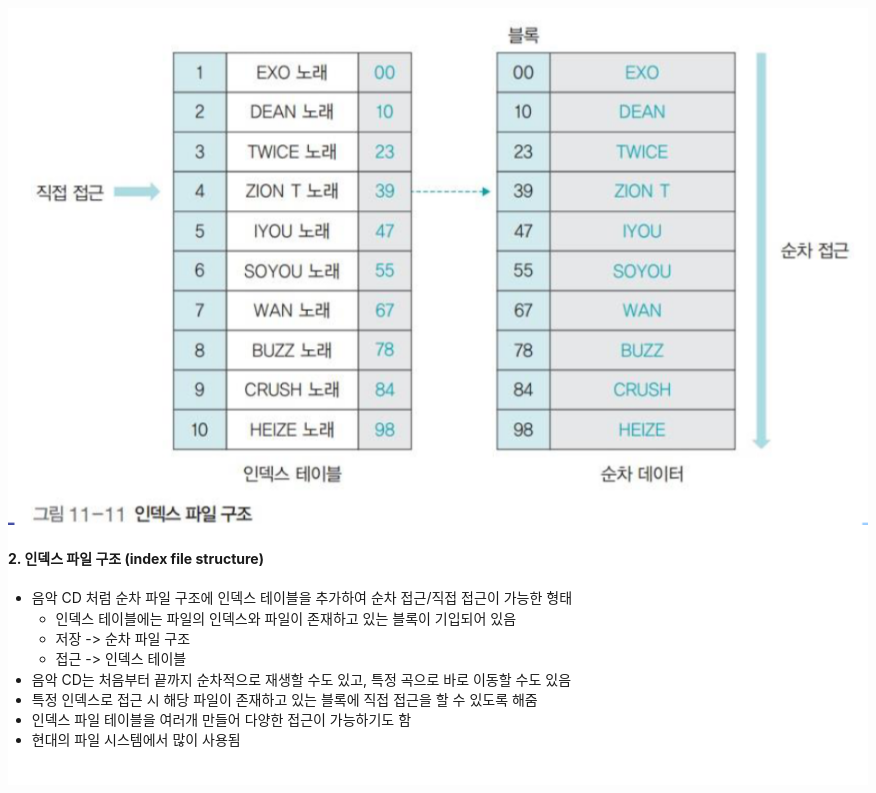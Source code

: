 ![index file structure](img/index_file_structure.png)
#### 2. 인덱스 파일 구조 (index file structure)
- 음악 CD 처럼 순차 파일 구조에 인덱스 테이블을 추가하여 순차 접근/직접 접근이 가능한 형태
    - 인덱스 테이블에는 파일의 인덱스와 파일이 존재하고 있는 블록이 기입되어 있음
    - 저장 -> 순차 파일 구조
    - 접근 -> 인덱스 테이블
- 음악 CD는 처음부터 끝까지 순차적으로 재생할 수도 있고, 특정 곡으로 바로 이동할 수도 있음
- 특정 인덱스로 접근 시 해당 파일이 존재하고 있는 블록에 직접 접근을 할 수 있도록 해줌
- 인덱스 파일 테이블을 여러개 만들어 다양한 접근이 가능하기도 함
- 현대의 파일 시스템에서 많이 사용됨

<br>
